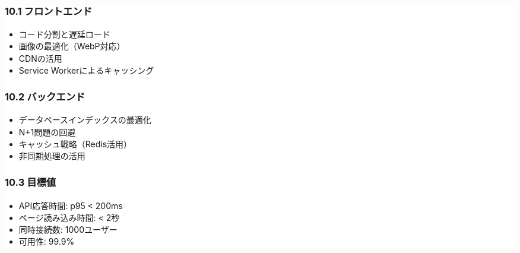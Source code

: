 ### 10.1 フロントエンド
- コード分割と遅延ロード
- 画像の最適化（WebP対応）
- CDNの活用
- Service Workerによるキャッシング

### 10.2 バックエンド
- データベースインデックスの最適化
- N+1問題の回避
- キャッシュ戦略（Redis活用）
- 非同期処理の活用

### 10.3 目標値
- API応答時間: p95 < 200ms
- ページ読み込み時間: < 2秒
- 同時接続数: 1000ユーザー
- 可用性: 99.9%